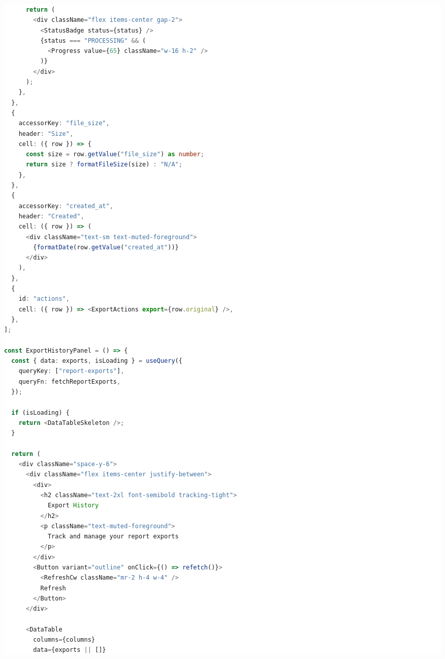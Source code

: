 ```typescript
      return (
        <div className="flex items-center gap-2">
          <StatusBadge status={status} />
          {status === "PROCESSING" && (
            <Progress value={65} className="w-16 h-2" />
          )}
        </div>
      );
    },
  },
  {
    accessorKey: "file_size",
    header: "Size",
    cell: ({ row }) => {
      const size = row.getValue("file_size") as number;
      return size ? formatFileSize(size) : "N/A";
    },
  },
  {
    accessorKey: "created_at",
    header: "Created",
    cell: ({ row }) => (
      <div className="text-sm text-muted-foreground">
        {formatDate(row.getValue("created_at"))}
      </div>
    ),
  },
  {
    id: "actions",
    cell: ({ row }) => <ExportActions export={row.original} />,
  },
];

const ExportHistoryPanel = () => {
  const { data: exports, isLoading } = useQuery({
    queryKey: ["report-exports"],
    queryFn: fetchReportExports,
  });

  if (isLoading) {
    return <DataTableSkeleton />;
  }

  return (
    <div className="space-y-6">
      <div className="flex items-center justify-between">
        <div>
          <h2 className="text-2xl font-semibold tracking-tight">
            Export History
          </h2>
          <p className="text-muted-foreground">
            Track and manage your report exports
          </p>
        </div>
        <Button variant="outline" onClick={() => refetch()}>
          <RefreshCw className="mr-2 h-4 w-4" />
          Refresh
        </Button>
      </div>

      <DataTable
        columns={columns}
        data={exports || []}
```